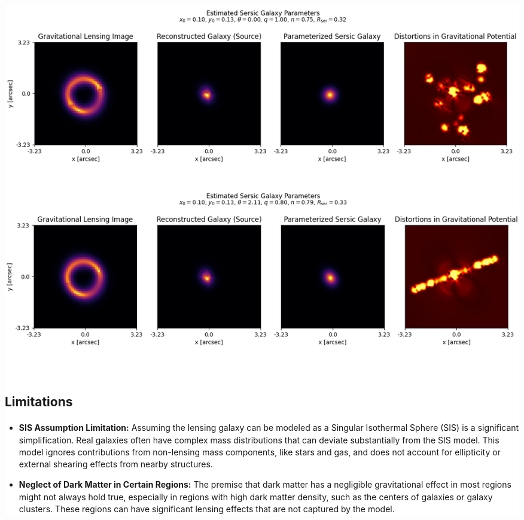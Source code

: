 <div align="center">
  <img src="./assets/image-4.png" alt="alt text" width="1200">
</div>

</br>
</br>

<div align="center">
  <img src="./assets/image-5.png" alt="alt text" width="1200">
</div>

</br>
</br>


## Limitations

- **SIS Assumption Limitation:** Assuming the lensing galaxy can be modeled as a Singular Isothermal Sphere (SIS) is a significant simplification. Real galaxies often have     complex mass distributions that can deviate substantially from the SIS model. This model ignores contributions from non-lensing mass components, like stars and gas, and does not account for ellipticity or external shearing effects from nearby structures.

- **Neglect of Dark Matter in Certain Regions:** The premise that dark matter has a negligible gravitational effect in most regions might not always hold true, especially in regions with high dark matter density, such as the centers of galaxies or galaxy clusters. These regions can have significant lensing effects that are not captured by the model.
